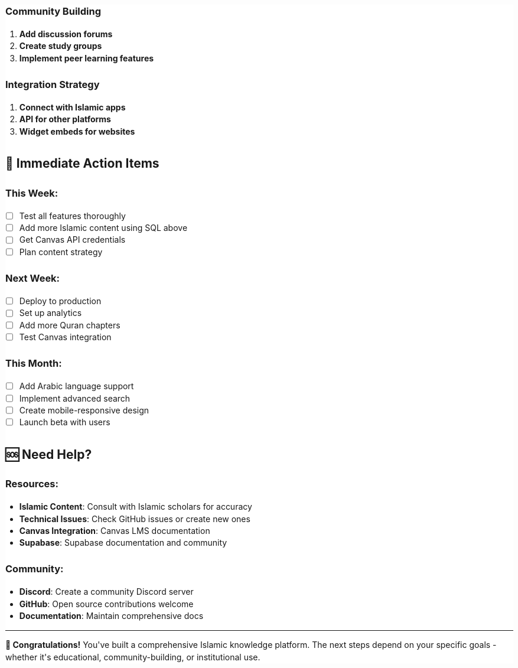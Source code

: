 ### Community Building
1. **Add discussion forums**
2. **Create study groups**
3. **Implement peer learning features**

### Integration Strategy
1. **Connect with Islamic apps**
2. **API for other platforms**
3. **Widget embeds for websites**

## 🎯 Immediate Action Items

### This Week:
- [ ] Test all features thoroughly
- [ ] Add more Islamic content using SQL above
- [ ] Get Canvas API credentials
- [ ] Plan content strategy

### Next Week:
- [ ] Deploy to production
- [ ] Set up analytics
- [ ] Add more Quran chapters
- [ ] Test Canvas integration

### This Month:
- [ ] Add Arabic language support
- [ ] Implement advanced search
- [ ] Create mobile-responsive design
- [ ] Launch beta with users

## 🆘 Need Help?

### Resources:
- **Islamic Content**: Consult with Islamic scholars for accuracy
- **Technical Issues**: Check GitHub issues or create new ones
- **Canvas Integration**: Canvas LMS documentation
- **Supabase**: Supabase documentation and community

### Community:
- **Discord**: Create a community Discord server
- **GitHub**: Open source contributions welcome
- **Documentation**: Maintain comprehensive docs

---

**🎉 Congratulations!** You've built a comprehensive Islamic knowledge platform. The next steps depend on your specific goals - whether it's educational, community-building, or institutional use. 